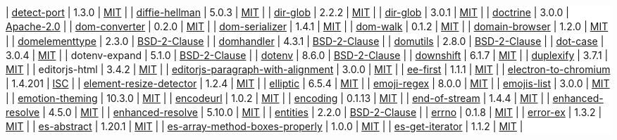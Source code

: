 | [detect-port](https://github.com/node-modules/detect-port) | 1.3.0 | [MIT](http://www.opensource.org/licenses/MIT) |
| [diffie-hellman](https://github.com/crypto-browserify/diffie-hellman) | 5.0.3 | [MIT](http://www.opensource.org/licenses/MIT) |
| [dir-glob](https://github.com/kevva/dir-glob) | 2.2.2 | [MIT](http://www.opensource.org/licenses/MIT) |
| [dir-glob](https://github.com/kevva/dir-glob) | 3.0.1 | [MIT](http://www.opensource.org/licenses/MIT) |
| [doctrine](https://github.com/eslint/doctrine) | 3.0.0 | [Apache-2.0](http://www.apache.org/licenses/LICENSE-2.0) |
| [dom-converter](https://github.com/AriaMinaei/dom-converter) | 0.2.0 | [MIT](http://www.opensource.org/licenses/MIT) |
| [dom-serializer](https://github.com/cheeriojs/dom-renderer) | 1.4.1 | [MIT](http://www.opensource.org/licenses/MIT) |
| [dom-walk](https://github.com/Raynos/dom-walk) | 0.1.2 | [MIT](http://www.opensource.org/licenses/MIT) |
| [domain-browser](https://github.com/bevry/domain-browser) | 1.2.0 | [MIT](http://www.opensource.org/licenses/MIT) |
| [domelementtype](https://github.com/fb55/domelementtype) | 2.3.0 | [BSD-2-Clause](http://www.opensource.org/licenses/BSD-2-Clause) |
| [domhandler](https://github.com/fb55/domhandler) | 4.3.1 | [BSD-2-Clause](http://www.opensource.org/licenses/BSD-2-Clause) |
| [domutils](https://github.com/fb55/domutils) | 2.8.0 | [BSD-2-Clause](http://www.opensource.org/licenses/BSD-2-Clause) |
| [dot-case](https://github.com/blakeembrey/change-case) | 3.0.4 | [MIT](http://www.opensource.org/licenses/MIT) |
| dotenv-expand | 5.1.0 | [BSD-2-Clause](http://www.opensource.org/licenses/BSD-2-Clause) |
| [dotenv](https://github.com/motdotla/dotenv) | 8.6.0 | [BSD-2-Clause](http://www.opensource.org/licenses/BSD-2-Clause) |
| [downshift](https://github.com/downshift-js/downshift) | 6.1.7 | [MIT](http://www.opensource.org/licenses/MIT) |
| [duplexify](https://github.com/mafintosh/duplexify) | 3.7.1 | [MIT](http://www.opensource.org/licenses/MIT) |
| editorjs-html | 3.4.2 | [MIT](http://www.opensource.org/licenses/MIT) |
| [editorjs-paragraph-with-alignment](https://github.com/kaaaaaaaaaaai/paragraph-with-alignment) | 3.0.0 | [MIT](http://www.opensource.org/licenses/MIT) |
| [ee-first](https://github.com/jonathanong/ee-first) | 1.1.1 | [MIT](http://www.opensource.org/licenses/MIT) |
| [electron-to-chromium](https://github.com/kilian/electron-to-chromium) | 1.4.201 | [ISC](https://www.isc.org/downloads/software-support-policy/isc-license/) |
| [element-resize-detector](https://github.com/wnr/element-resize-detector) | 1.2.4 | [MIT](http://www.opensource.org/licenses/MIT) |
| [elliptic](https://github.com/indutny/elliptic) | 6.5.4 | [MIT](http://www.opensource.org/licenses/MIT) |
| [emoji-regex](https://github.com/mathiasbynens/emoji-regex) | 8.0.0 | [MIT](http://www.opensource.org/licenses/MIT) |
| [emojis-list](https://github.com/kikobeats/emojis-list) | 3.0.0 | [MIT](http://www.opensource.org/licenses/MIT) |
| [emotion-theming](https://github.com/emotion-js/emotion/tree/master/packages/emotion-theming) | 10.3.0 | [MIT](http://www.opensource.org/licenses/MIT) |
| [encodeurl](https://github.com/pillarjs/encodeurl) | 1.0.2 | [MIT](http://www.opensource.org/licenses/MIT) |
| [encoding](https://github.com/andris9/encoding) | 0.1.13 | [MIT](http://www.opensource.org/licenses/MIT) |
| [end-of-stream](https://github.com/mafintosh/end-of-stream) | 1.4.4 | [MIT](http://www.opensource.org/licenses/MIT) |
| [enhanced-resolve](https://github.com/webpack/enhanced-resolve) | 4.5.0 | [MIT](http://www.opensource.org/licenses/MIT) |
| [enhanced-resolve](https://github.com/webpack/enhanced-resolve) | 5.10.0 | [MIT](http://www.opensource.org/licenses/MIT) |
| [entities](https://github.com/fb55/entities) | 2.2.0 | [BSD-2-Clause](http://www.opensource.org/licenses/BSD-2-Clause) |
| [errno](https://github.com/rvagg/node-errno) | 0.1.8 | [MIT](http://www.opensource.org/licenses/MIT) |
| [error-ex](https://github.com/qix-/node-error-ex) | 1.3.2 | [MIT](http://www.opensource.org/licenses/MIT) |
| [es-abstract](https://github.com/ljharb/es-abstract) | 1.20.1 | [MIT](http://www.opensource.org/licenses/MIT) |
| [es-array-method-boxes-properly](https://github.com/ljharb/es-array-method-boxes-properly) | 1.0.0 | [MIT](http://www.opensource.org/licenses/MIT) |
| [es-get-iterator](https://github.com/ljharb/es-get-iterator) | 1.1.2 | [MIT](http://www.opensource.org/licenses/MIT) |